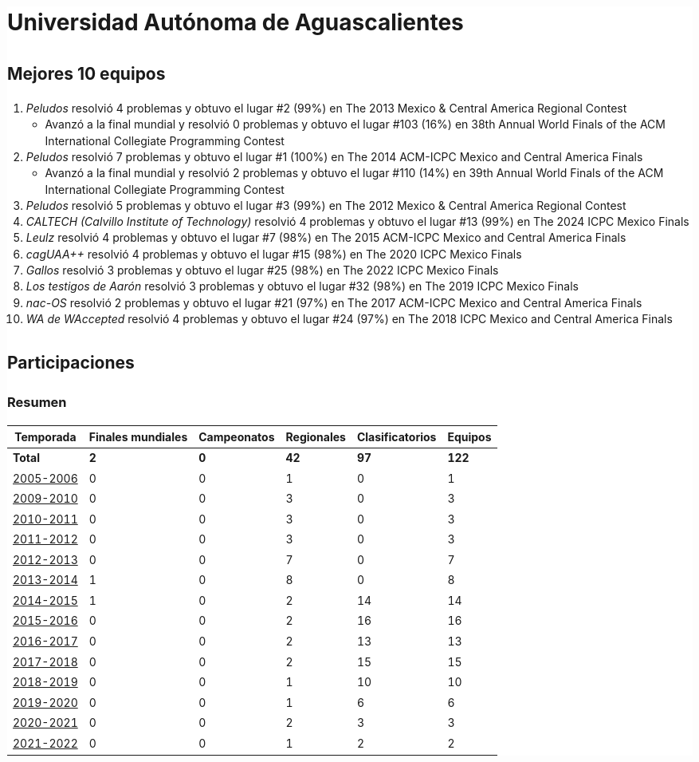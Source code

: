 ---
---

# Universidad Autónoma de Aguascalientes

## Mejores 10 equipos

1. _Peludos_ resolvió 4 problemas y obtuvo el lugar #2 (99%) en The 2013 Mexico & Central America Regional Contest
    - Avanzó a la final mundial y resolvió 0 problemas y obtuvo el lugar #103 (16%) en 38th Annual World Finals of the ACM International Collegiate Programming Contest
1. _Peludos_ resolvió 7 problemas y obtuvo el lugar #1 (100%) en The 2014 ACM-ICPC Mexico and Central America Finals
    - Avanzó a la final mundial y resolvió 2 problemas y obtuvo el lugar #110 (14%) en 39th Annual World Finals of the ACM International Collegiate Programming Contest
1. _Peludos_ resolvió 5 problemas y obtuvo el lugar #3 (99%) en The 2012 Mexico & Central America Regional Contest
1. _CALTECH (Calvillo Institute of Technology)_ resolvió 4 problemas y obtuvo el lugar #13 (99%) en The 2024 ICPC Mexico Finals
1. _Leulz_ resolvió 4 problemas y obtuvo el lugar #7 (98%) en The 2015 ACM-ICPC Mexico and Central America Finals
1. _cagUAA++_ resolvió 4 problemas y obtuvo el lugar #15 (98%) en The 2020 ICPC Mexico Finals
1. _Gallos_ resolvió 3 problemas y obtuvo el lugar #25 (98%) en The 2022 ICPC Mexico Finals
1. _Los testigos de Aarón_ resolvió 3 problemas y obtuvo el lugar #32 (98%) en The 2019 ICPC Mexico Finals
1. _nac-OS_ resolvió 2 problemas y obtuvo el lugar #21 (97%) en The 2017 ACM-ICPC Mexico and Central America Finals
1. _WA de WAccepted_ resolvió 4 problemas y obtuvo el lugar #24 (97%) en The 2018 ICPC Mexico and Central America Finals

## Participaciones

### Resumen

| Temporada | Finales mundiales | Campeonatos | Regionales | Clasificatorios | Equipos |
| --- | --- | --- | --- | --- | --- |
| **Total** | **2** | **0** | **42** | **97** | **122** |
| [2005-2006](#2005-2006) | 0 | 0 | 1 | 0 | 1 |
| [2009-2010](#2009-2010) | 0 | 0 | 3 | 0 | 3 |
| [2010-2011](#2010-2011) | 0 | 0 | 3 | 0 | 3 |
| [2011-2012](#2011-2012) | 0 | 0 | 3 | 0 | 3 |
| [2012-2013](#2012-2013) | 0 | 0 | 7 | 0 | 7 |
| [2013-2014](#2013-2014) | 1 | 0 | 8 | 0 | 8 |
| [2014-2015](#2014-2015) | 1 | 0 | 2 | 14 | 14 |
| [2015-2016](#2015-2016) | 0 | 0 | 2 | 16 | 16 |
| [2016-2017](#2016-2017) | 0 | 0 | 2 | 13 | 13 |
| [2017-2018](#2017-2018) | 0 | 0 | 2 | 15 | 15 |
| [2018-2019](#2018-2019) | 0 | 0 | 1 | 10 | 10 |
| [2019-2020](#2019-2020) | 0 | 0 | 1 | 6 | 6 |
| [2020-2021](#2020-2021) | 0 | 0 | 2 | 3 | 3 |
| [2021-2022](#2021-2022) | 0 | 0 | 1 | 2 | 2 |